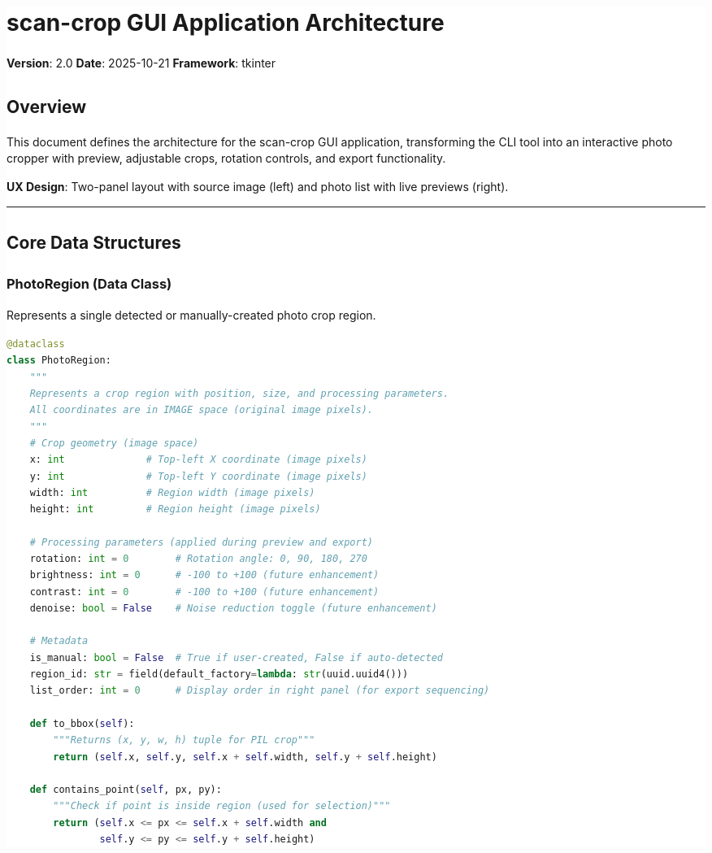 # scan-crop GUI Application Architecture

**Version**: 2.0
**Date**: 2025-10-21
**Framework**: tkinter

## Overview

This document defines the architecture for the scan-crop GUI application, transforming the CLI tool into an interactive photo cropper with preview, adjustable crops, rotation controls, and export functionality.

**UX Design**: Two-panel layout with source image (left) and photo list with live previews (right).

---

## Core Data Structures

### PhotoRegion (Data Class)

Represents a single detected or manually-created photo crop region.

```python
@dataclass
class PhotoRegion:
    """
    Represents a crop region with position, size, and processing parameters.
    All coordinates are in IMAGE space (original image pixels).
    """
    # Crop geometry (image space)
    x: int              # Top-left X coordinate (image pixels)
    y: int              # Top-left Y coordinate (image pixels)
    width: int          # Region width (image pixels)
    height: int         # Region height (image pixels)

    # Processing parameters (applied during preview and export)
    rotation: int = 0        # Rotation angle: 0, 90, 180, 270
    brightness: int = 0      # -100 to +100 (future enhancement)
    contrast: int = 0        # -100 to +100 (future enhancement)
    denoise: bool = False    # Noise reduction toggle (future enhancement)

    # Metadata
    is_manual: bool = False  # True if user-created, False if auto-detected
    region_id: str = field(default_factory=lambda: str(uuid.uuid4()))
    list_order: int = 0      # Display order in right panel (for export sequencing)

    def to_bbox(self):
        """Returns (x, y, w, h) tuple for PIL crop"""
        return (self.x, self.y, self.x + self.width, self.y + self.height)

    def contains_point(self, px, py):
        """Check if point is inside region (used for selection)"""
        return (self.x <= px <= self.x + self.width and
                self.y <= py <= self.y + self.height)
```
